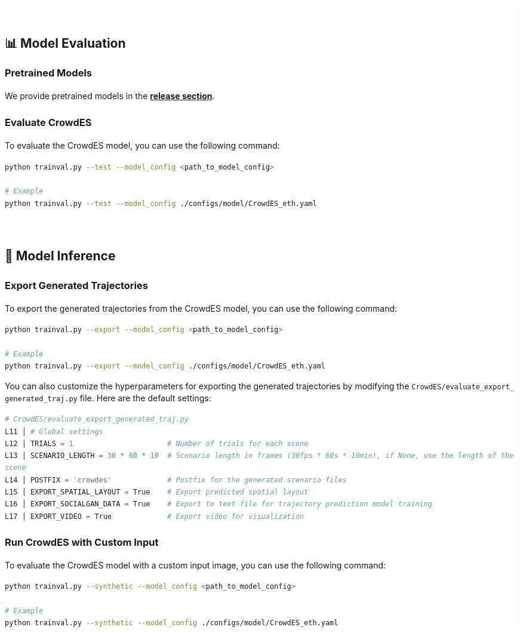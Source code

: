 <br>

## 📊 Model Evaluation
### Pretrained Models
We provide pretrained models in the [**release section**](https://github.com/InhwanBae/Crowd-Behavior-Generation/releases). 


### Evaluate CrowdES
To evaluate the CrowdES model, you can use the following command:
```bash
python trainval.py --test --model_config <path_to_model_config>

# Example
python trainval.py --test --model_config ./configs/model/CrowdES_eth.yaml
```

<br>

## 🚀 Model Inference
### Export Generated Trajectories
To export the generated trajectories from the CrowdES model, you can use the following command:
```bash
python trainval.py --export --model_config <path_to_model_config>

# Example
python trainval.py --export --model_config ./configs/model/CrowdES_eth.yaml
```

You can also customize the hyperparameters for exporting the generated trajectories by modifying the `CrowdES/evaluate_export_generated_traj.py` file. Here are the default settings:
```python
# CrowdES/evaluate_export_generated_traj.py
L11 │ # Global settings
L12 │ TRIALS = 1                      # Number of trials for each scene
L13 │ SCENARIO_LENGTH = 30 * 60 * 10  # Scenario length in frames (30fps * 60s * 10min), if None, use the length of the scene
L14 │ POSTFIX = 'crowdes'             # Postfix for the generated scenario files
L15 │ EXPORT_SPATIAL_LAYOUT = True    # Export predicted spatial layout
L16 │ EXPORT_SOCIALGAN_DATA = True    # Export to text file for trajectory prediction model training
L17 │ EXPORT_VIDEO = True             # Export video for visualization
```

### Run CrowdES with Custom Input
To evaluate the CrowdES model with a custom input image, you can use the following command:
```bash
python trainval.py --synthetic --model_config <path_to_model_config>

# Example
python trainval.py --synthetic --model_config ./configs/model/CrowdES_eth.yaml
```
